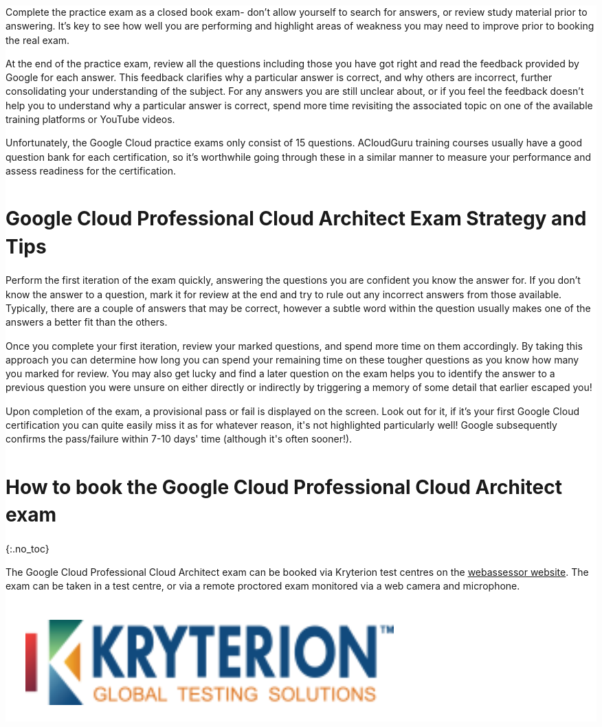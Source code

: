 Complete the practice exam as a closed book exam- don’t allow yourself to search for answers, or review study material prior to answering. It’s key to see how well you are performing and highlight areas of weakness you may need to improve prior to booking the real exam.

At the end of the practice exam, review all the questions including those you have got right and read the feedback provided by Google for each answer. This feedback clarifies why a particular answer is correct, and why others are incorrect, further consolidating your understanding of the subject. For any answers you are still unclear about, or if you feel the feedback doesn’t help you to understand why a particular answer is correct, spend more time revisiting the associated topic on one of the available training platforms or YouTube videos.

Unfortunately, the Google Cloud practice exams only consist of 15 questions. ACloudGuru training courses usually have a good question bank for each certification, so it’s worthwhile going through these in a similar manner to measure your performance and assess readiness for the certification.

# Google Cloud Professional Cloud Architect Exam Strategy and Tips

Perform the first iteration of the exam quickly, answering the questions you are confident you know the answer for. If you don’t know the answer to a question, mark it for review at the end and try to rule out any incorrect answers from those available. Typically, there are a couple of answers that may be correct, however a subtle word within the question usually makes one of the answers a better fit than the others.

Once you complete your first iteration, review your marked questions, and spend more time on them accordingly. By taking this approach you can determine how long you can spend your remaining time on these tougher questions as you know how many you marked for review. You may also get lucky and find a later question on the exam helps you to identify the answer to a previous question you were unsure on either directly or indirectly by triggering a memory of some detail that earlier escaped you!

Upon completion of the  exam, a provisional pass or fail is displayed on the screen. Look out for it, if it’s your first Google Cloud certification you can quite easily miss it as for whatever reason, it's not highlighted particularly well! Google subsequently confirms the pass/failure within 7-10 days' time (although it's often sooner!).

# How to book the Google Cloud Professional Cloud Architect exam
{:.no_toc}

The Google Cloud Professional Cloud Architect exam can be booked via Kryterion test centres on the [webassessor website](https://www.webassessor.com/googlecloud/). The exam can be taken in a test centre, or via a remote proctored exam monitored via a web camera and microphone.

![Kryterion logo](/assets/img/cdl/kryterionlogo.png "Kryterion logo")
